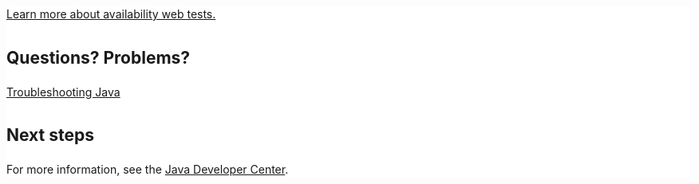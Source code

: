 [Learn more about availability web tests.](app-insights-monitor-web-app-availability.md) 

## Questions? Problems?
[Troubleshooting Java](app-insights-java-troubleshoot.md)

## Next steps
For more information, see the [Java Developer Center](/develop/java/).



[api]: app-insights-api-custom-events-metrics.md
[apiexceptions]: app-insights-api-custom-events-metrics.md#track-exception
[availability]: app-insights-monitor-web-app-availability.md
[diagnostic]: app-insights-diagnostic-search.md
[eclipse]: app-insights-java-eclipse.md
[javalogs]: app-insights-java-trace-logs.md
[metrics]: app-insights-metrics-explorer.md
[usage]: app-insights-web-track-usage.md
